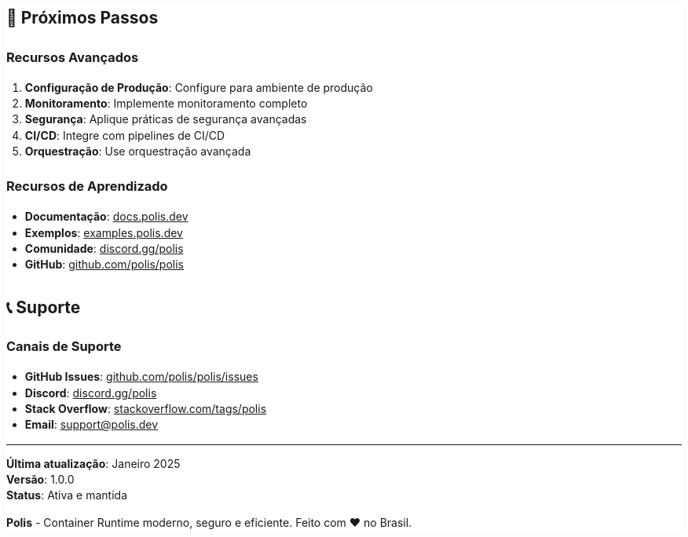 ## 🎯 Próximos Passos

### Recursos Avançados

1. **Configuração de Produção**: Configure para ambiente de produção
2. **Monitoramento**: Implemente monitoramento completo
3. **Segurança**: Aplique práticas de segurança avançadas
4. **CI/CD**: Integre com pipelines de CI/CD
5. **Orquestração**: Use orquestração avançada

### Recursos de Aprendizado

- **Documentação**: [docs.polis.dev](https://docs.polis.dev)
- **Exemplos**: [examples.polis.dev](https://examples.polis.dev)
- **Comunidade**: [discord.gg/polis](https://discord.gg/polis)
- **GitHub**: [github.com/polis/polis](https://github.com/polis/polis)

## 📞 Suporte

### Canais de Suporte
- **GitHub Issues**: [github.com/polis/polis/issues](https://github.com/polis/polis/issues)
- **Discord**: [discord.gg/polis](https://discord.gg/polis)
- **Stack Overflow**: [stackoverflow.com/tags/polis](https://stackoverflow.com/tags/polis)
- **Email**: support@polis.dev

---

**Última atualização**: Janeiro 2025  
**Versão**: 1.0.0  
**Status**: Ativa e mantida

**Polis** - Container Runtime moderno, seguro e eficiente. Feito com ❤ no Brasil.
